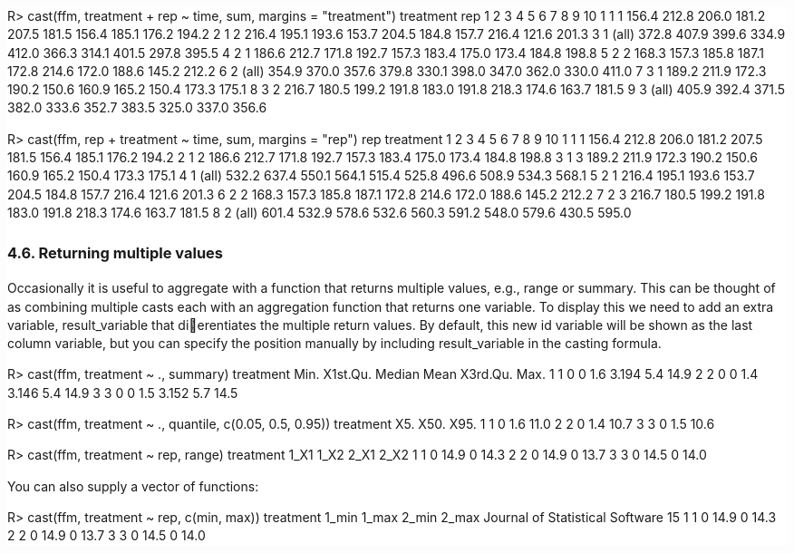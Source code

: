 R> cast(ffm, treatment + rep ~ time, sum, margins = "treatment")
treatment rep 1 2 3 4 5 6 7 8 9 10
1 1 1 156.4 212.8 206.0 181.2 207.5 181.5 156.4 185.1 176.2 194.2
2 1 2 216.4 195.1 193.6 153.7 204.5 184.8 157.7 216.4 121.6 201.3
3 1 (all) 372.8 407.9 399.6 334.9 412.0 366.3 314.1 401.5 297.8 395.5
4 2 1 186.6 212.7 171.8 192.7 157.3 183.4 175.0 173.4 184.8 198.8
5 2 2 168.3 157.3 185.8 187.1 172.8 214.6 172.0 188.6 145.2 212.2
6 2 (all) 354.9 370.0 357.6 379.8 330.1 398.0 347.0 362.0 330.0 411.0
7 3 1 189.2 211.9 172.3 190.2 150.6 160.9 165.2 150.4 173.3 175.1
8 3 2 216.7 180.5 199.2 191.8 183.0 191.8 218.3 174.6 163.7 181.5
9 3 (all) 405.9 392.4 371.5 382.0 333.6 352.7 383.5 325.0 337.0 356.6

R> cast(ffm, rep + treatment ~ time, sum, margins = "rep")
rep treatment 1 2 3 4 5 6 7 8 9 10
1 1 1 156.4 212.8 206.0 181.2 207.5 181.5 156.4 185.1 176.2 194.2
2 1 2 186.6 212.7 171.8 192.7 157.3 183.4 175.0 173.4 184.8 198.8
3 1 3 189.2 211.9 172.3 190.2 150.6 160.9 165.2 150.4 173.3 175.1
4 1 (all) 532.2 637.4 550.1 564.1 515.4 525.8 496.6 508.9 534.3 568.1
5 2 1 216.4 195.1 193.6 153.7 204.5 184.8 157.7 216.4 121.6 201.3
6 2 2 168.3 157.3 185.8 187.1 172.8 214.6 172.0 188.6 145.2 212.2
7 2 3 216.7 180.5 199.2 191.8 183.0 191.8 218.3 174.6 163.7 181.5
8 2 (all) 601.4 532.9 578.6 532.6 560.3 591.2 548.0 579.6 430.5 595.0

### 4.6. Returning multiple values

Occasionally it is useful to aggregate with a function that returns multiple values, e.g., range
or summary. This can be thought of as combining multiple casts each with an aggregation function that returns one variable. To display this we need to add an extra variable,
result_variable that dierentiates the multiple return values. By default, this new id variable will be shown as the last column variable, but you can specify the position manually by
including result_variable in the casting formula.

R> cast(ffm, treatment ~ ., summary)
treatment Min. X1st.Qu. Median Mean X3rd.Qu. Max.
1 1 0 0 1.6 3.194 5.4 14.9
2 2 0 0 1.4 3.146 5.4 14.9
3 3 0 0 1.5 3.152 5.7 14.5

R> cast(ffm, treatment ~ ., quantile, c(0.05, 0.5, 0.95))
treatment X5. X50. X95.
1 1 0 1.6 11.0
2 2 0 1.4 10.7
3 3 0 1.5 10.6

R> cast(ffm, treatment ~ rep, range)
treatment 1_X1 1_X2 2_X1 2_X2
1 1 0 14.9 0 14.3
2 2 0 14.9 0 13.7
3 3 0 14.5 0 14.0

You can also supply a vector of functions:

R> cast(ffm, treatment ~ rep, c(min, max))
treatment 1_min 1_max 2_min 2_max
Journal of Statistical Software 15
1 1 0 14.9 0 14.3
2 2 0 14.9 0 13.7
3 3 0 14.5 0 14.0
